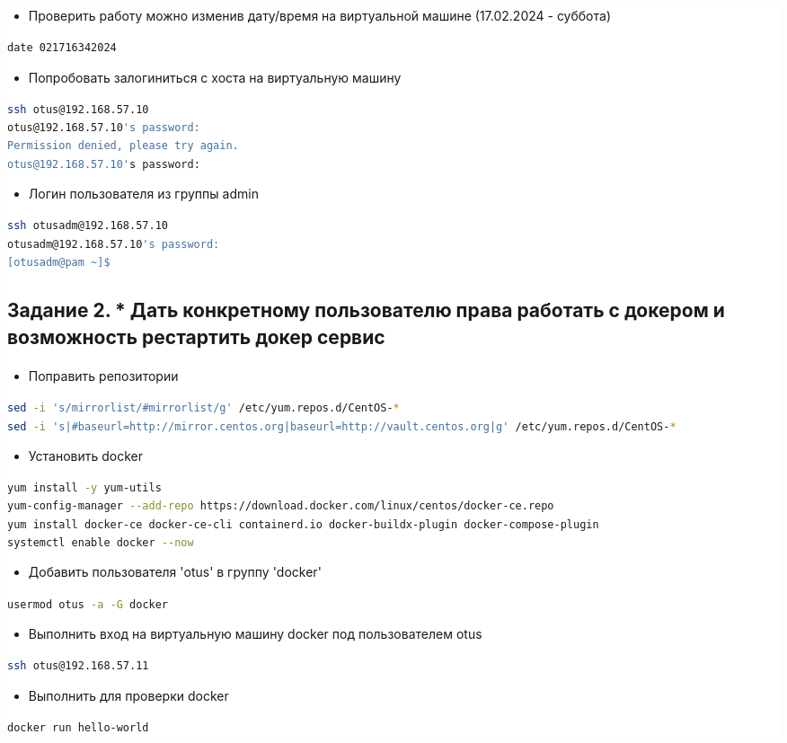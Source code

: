 - Проверить работу можно изменив дату/время на виртуальной машине (17.02.2024 - суббота)

```
date 021716342024
```

- Попробовать залогиниться с хоста на виртуальную машину

```bash
ssh otus@192.168.57.10
otus@192.168.57.10's password:
Permission denied, please try again.
otus@192.168.57.10's password:
```

- Логин пользователя из группы admin

```bash
ssh otusadm@192.168.57.10
otusadm@192.168.57.10's password:
[otusadm@pam ~]$
```

## Задание 2. * Дать конкретному пользователю права работать с докером и возможность рестартить докер сервис

- Поправить репозитории

```bash
sed -i 's/mirrorlist/#mirrorlist/g' /etc/yum.repos.d/CentOS-*
sed -i 's|#baseurl=http://mirror.centos.org|baseurl=http://vault.centos.org|g' /etc/yum.repos.d/CentOS-*
```

- Установить docker

```bash
yum install -y yum-utils
yum-config-manager --add-repo https://download.docker.com/linux/centos/docker-ce.repo
yum install docker-ce docker-ce-cli containerd.io docker-buildx-plugin docker-compose-plugin
systemctl enable docker --now
```

- Добавить пользователя 'otus' в группу 'docker'


```bash
usermod otus -a -G docker
```

- Выполнить вход на виртуальную машину docker под пользователем otus

```bash
ssh otus@192.168.57.11
```

- Выполнить для проверки docker

```bash
docker run hello-world
```
